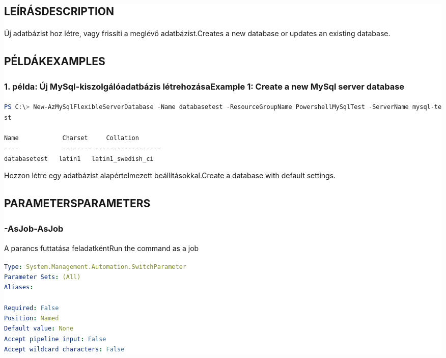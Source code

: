 ## <span data-ttu-id="d42b9-107">LEÍRÁS</span><span class="sxs-lookup"><span data-stu-id="d42b9-107">DESCRIPTION</span></span>
<span data-ttu-id="d42b9-108">Új adatbázist hoz létre, vagy frissíti a meglévő adatbázist.</span><span class="sxs-lookup"><span data-stu-id="d42b9-108">Creates a new database or updates an existing database.</span></span>

## <span data-ttu-id="d42b9-109">PÉLDÁK</span><span class="sxs-lookup"><span data-stu-id="d42b9-109">EXAMPLES</span></span>

### <span data-ttu-id="d42b9-110">1. példa: Új MySql-kiszolgálóadatbázis létrehozása</span><span class="sxs-lookup"><span data-stu-id="d42b9-110">Example 1: Create a new MySql server database</span></span>
```powershell
PS C:\> New-AzMySqlFlexibleServerDatabase -Name databasetest -ResourceGroupName PowershellMySqlTest -ServerName mysql-test

Name            Charset     Collation              
----            -------- ------------------
databasetest   latin1   latin1_swedish_ci  
```

<span data-ttu-id="d42b9-111">Hozzon létre egy adatbázist alapértelmezett beállításokkal.</span><span class="sxs-lookup"><span data-stu-id="d42b9-111">Create a database with default settings.</span></span>

## <span data-ttu-id="d42b9-112">PARAMETERS</span><span class="sxs-lookup"><span data-stu-id="d42b9-112">PARAMETERS</span></span>

### <span data-ttu-id="d42b9-113">-AsJob</span><span class="sxs-lookup"><span data-stu-id="d42b9-113">-AsJob</span></span>
<span data-ttu-id="d42b9-114">A parancs futtatása feladatként</span><span class="sxs-lookup"><span data-stu-id="d42b9-114">Run the command as a job</span></span>

```yaml
Type: System.Management.Automation.SwitchParameter
Parameter Sets: (All)
Aliases:

Required: False
Position: Named
Default value: None
Accept pipeline input: False
Accept wildcard characters: False
```
